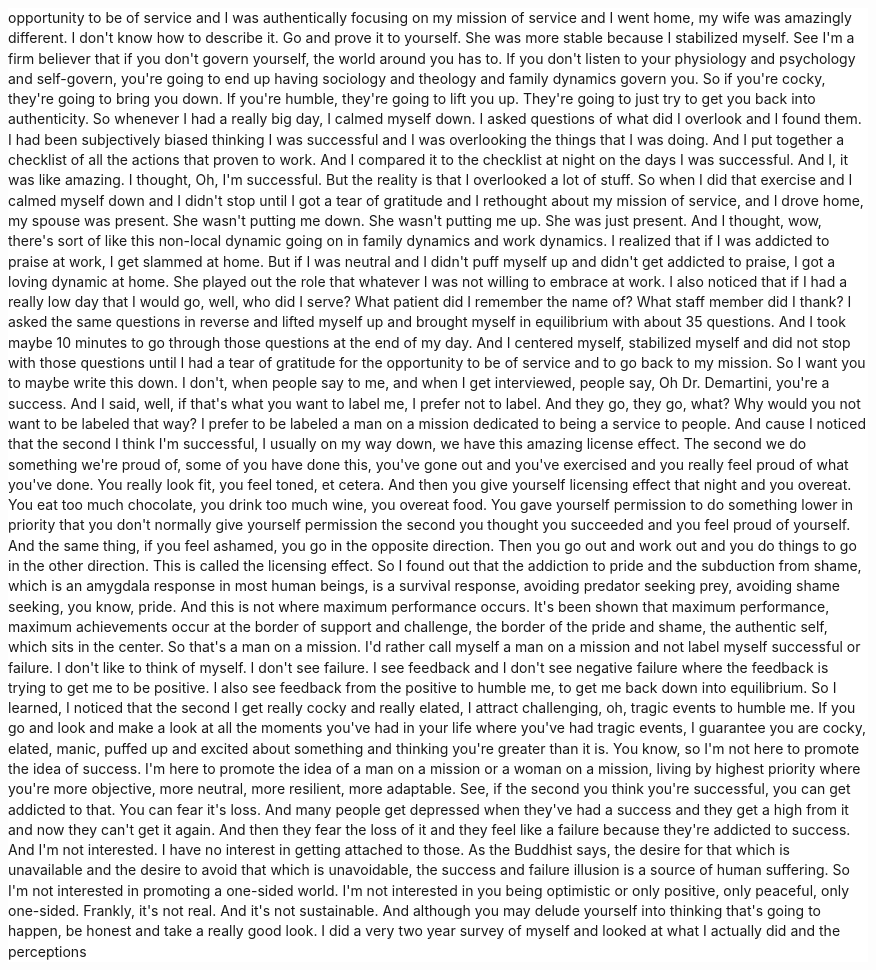 opportunity to be of service and I was authentically focusing on my mission of service and I went home, my wife was amazingly different. I don't know how to describe it. Go and prove it to yourself. She was more stable because I stabilized myself. See I'm a firm believer that if you don't govern yourself, the world around you has to. If you don't listen to your physiology and psychology and self-govern, you're going to end up having sociology and theology and family dynamics govern you. So if you're cocky, they're going to bring you down. If you're humble, they're going to lift you up. They're going to just try to get you back into authenticity. So whenever I had a really big day, I calmed myself down. I asked questions of what did I overlook and I found them. I had been subjectively biased thinking I was successful and I was overlooking the things that I was doing. And I put together a checklist of all the actions that proven to work. And I compared it to the checklist at night on the days I was successful. And I, it was like amazing. I thought, Oh, I'm successful. But the reality is that I overlooked a lot of stuff. So when I did that exercise and I calmed myself down and I didn't stop until I got a tear of gratitude and I rethought about my mission of service, and I drove home, my spouse was present. She wasn't putting me down. She wasn't putting me up. She was just present. And I thought, wow, there's sort of like this non-local dynamic going on in family dynamics and work dynamics. I realized that if I was addicted to praise at work, I get slammed at home. But if I was neutral and I didn't puff myself up and didn't get addicted to praise, I got a loving dynamic at home. She played out the role that whatever I was not willing to embrace at work. I also noticed that if I had a really low day that I would go, well, who did I serve? What patient did I remember the name of? What staff member did I thank? I asked the same questions in reverse and lifted myself up and brought myself in equilibrium with about 35 questions. And I took maybe 10 minutes to go through those questions at the end of my day. And I centered myself, stabilized myself and did not stop with those questions until I had a tear of gratitude for the opportunity to be of service and to go back to my mission. So I want you to maybe write this down. I don't, when people say to me, and when I get interviewed, people say, Oh Dr. Demartini, you're a success. And I said, well, if that's what you want to label me, I prefer not to label. And they go, they go, what? Why would you not want to be labeled that way? I prefer to be labeled a man on a mission dedicated to being a service to people. And cause I noticed that the second I think I'm successful, I usually on my way down, we have this amazing license effect. The second we do something we're proud of, some of you have done this, you've gone out and you've exercised and you really feel proud of what you've done. You really look fit, you feel toned, et cetera. And then you give yourself licensing effect that night and you overeat. You eat too much chocolate, you drink too much wine, you overeat food. You gave yourself permission to do something lower in priority that you don't normally give yourself permission the second you thought you succeeded and you feel proud of yourself. And the same thing, if you feel ashamed, you go in the opposite direction. Then you go out and work out and you do things to go in the other direction. This is called the licensing effect. So I found out that the addiction to pride and the subduction from shame, which is an amygdala response in most human beings, is a survival response, avoiding predator seeking prey, avoiding shame seeking, you know, pride. And this is not where maximum performance occurs. It's been shown that maximum performance, maximum achievements occur at the border of support and challenge, the border of the pride and shame, the authentic self, which sits in the center. So that's a man on a mission. I'd rather call myself a man on a mission and not label myself successful or failure. I don't like to think of myself. I don't see failure. I see feedback and I don't see negative failure where the feedback is trying to get me to be positive. I also see feedback from the positive to humble me, to get me back down into equilibrium. So I learned, I noticed that the second I get really cocky and really elated, I attract challenging, oh, tragic events to humble me. If you go and look and make a look at all the moments you've had in your life where you've had tragic events, I guarantee you are cocky, elated, manic, puffed up and excited about something and thinking you're greater than it is. You know, so I'm not here to promote the idea of success. I'm here to promote the idea of a man on a mission or a woman on a mission, living by highest priority where you're more objective, more neutral, more resilient, more adaptable. See, if the second you think you're successful, you can get addicted to that. You can fear it's loss. And many people get depressed when they've had a success and they get a high from it and now they can't get it again. And then they fear the loss of it and they feel like a failure because they're addicted to success. And I'm not interested. I have no interest in getting attached to those. As the Buddhist says, the desire for that which is unavailable and the desire to avoid that which is unavoidable, the success and failure illusion is a source of human suffering. So I'm not interested in promoting a one-sided world. I'm not interested in you being optimistic or only positive, only peaceful, only one-sided. Frankly, it's not real. And it's not sustainable. And although you may delude yourself into thinking that's going to happen, be honest and take a really good look. I did a very two year survey of myself and looked at what I actually did and the perceptions